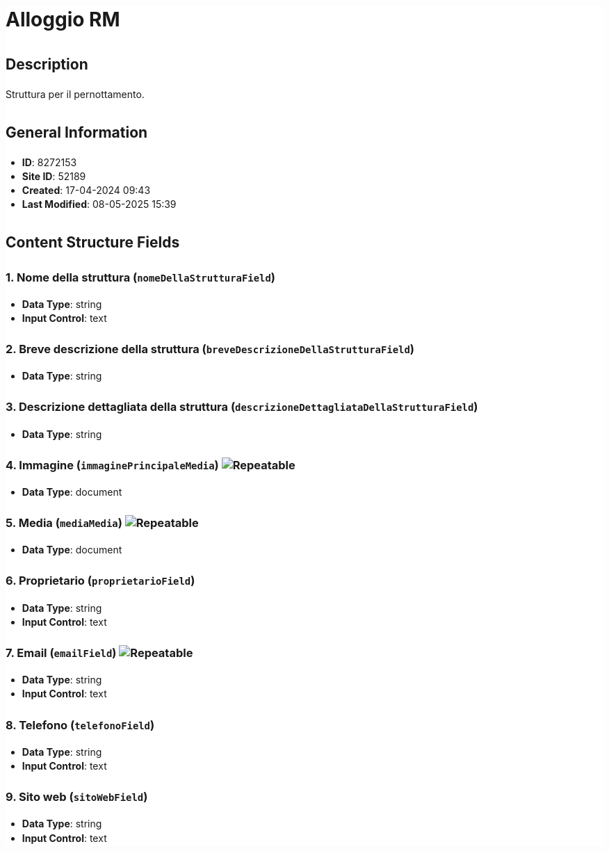 # Alloggio RM

## Description
Struttura per il pernottamento.
## General Information
- **ID**: 8272153
- **Site ID**: 52189
- **Created**: 17-04-2024 09:43
- **Last Modified**: 08-05-2025 15:39

## Content Structure Fields
### 1. Nome della struttura (`nomeDellaStrutturaField`) 
- **Data Type**: string
- **Input Control**: text

### 2. Breve descrizione della struttura (`breveDescrizioneDellaStrutturaField`) 
- **Data Type**: string

### 3. Descrizione dettagliata della struttura (`descrizioneDettagliataDellaStrutturaField`) 
- **Data Type**: string

### 4. Immagine (`immaginePrincipaleMedia`) ![Repeatable](https://img.shields.io/badge/🔄Repeatable-blue.svg)
- **Data Type**: document

### 5. Media (`mediaMedia`) ![Repeatable](https://img.shields.io/badge/🔄Repeatable-blue.svg)
- **Data Type**: document

### 6. Proprietario (`proprietarioField`) 
- **Data Type**: string
- **Input Control**: text

### 7. Email (`emailField`) ![Repeatable](https://img.shields.io/badge/🔄Repeatable-blue.svg)
- **Data Type**: string
- **Input Control**: text

### 8. Telefono (`telefonoField`) 
- **Data Type**: string
- **Input Control**: text

### 9. Sito web (`sitoWebField`) 
- **Data Type**: string
- **Input Control**: text
